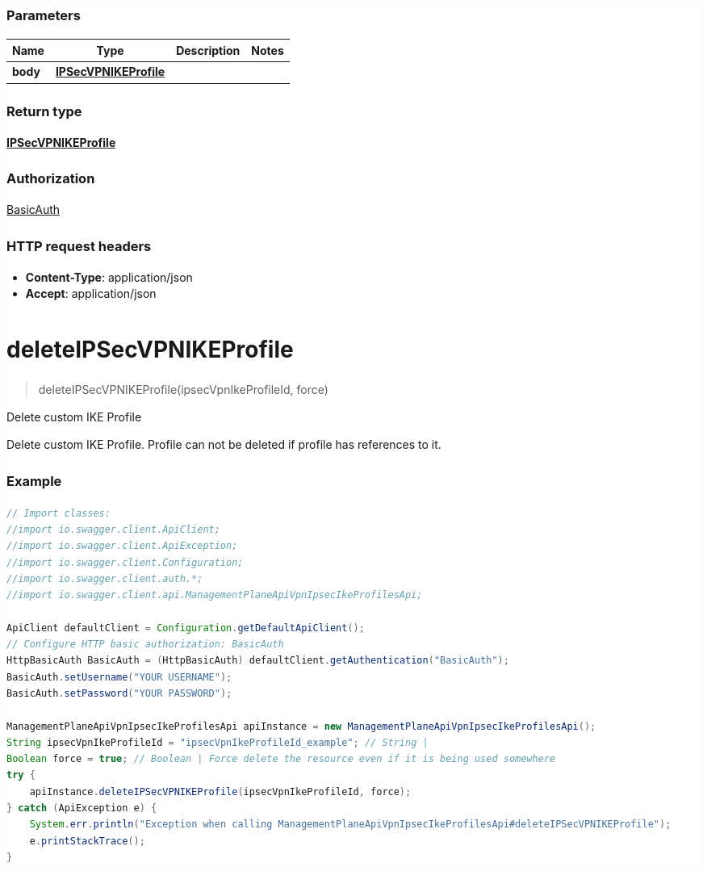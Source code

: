 ### Parameters

Name | Type | Description  | Notes
------------- | ------------- | ------------- | -------------
 **body** | [**IPSecVPNIKEProfile**](IPSecVPNIKEProfile.md)|  |

### Return type

[**IPSecVPNIKEProfile**](IPSecVPNIKEProfile.md)

### Authorization

[BasicAuth](../README.md#BasicAuth)

### HTTP request headers

 - **Content-Type**: application/json
 - **Accept**: application/json

<a name="deleteIPSecVPNIKEProfile"></a>
# **deleteIPSecVPNIKEProfile**
> deleteIPSecVPNIKEProfile(ipsecVpnIkeProfileId, force)

Delete custom IKE Profile

Delete custom IKE Profile. Profile can not be deleted if profile has references to it.

### Example
```java
// Import classes:
//import io.swagger.client.ApiClient;
//import io.swagger.client.ApiException;
//import io.swagger.client.Configuration;
//import io.swagger.client.auth.*;
//import io.swagger.client.api.ManagementPlaneApiVpnIpsecIkeProfilesApi;

ApiClient defaultClient = Configuration.getDefaultApiClient();
// Configure HTTP basic authorization: BasicAuth
HttpBasicAuth BasicAuth = (HttpBasicAuth) defaultClient.getAuthentication("BasicAuth");
BasicAuth.setUsername("YOUR USERNAME");
BasicAuth.setPassword("YOUR PASSWORD");

ManagementPlaneApiVpnIpsecIkeProfilesApi apiInstance = new ManagementPlaneApiVpnIpsecIkeProfilesApi();
String ipsecVpnIkeProfileId = "ipsecVpnIkeProfileId_example"; // String | 
Boolean force = true; // Boolean | Force delete the resource even if it is being used somewhere 
try {
    apiInstance.deleteIPSecVPNIKEProfile(ipsecVpnIkeProfileId, force);
} catch (ApiException e) {
    System.err.println("Exception when calling ManagementPlaneApiVpnIpsecIkeProfilesApi#deleteIPSecVPNIKEProfile");
    e.printStackTrace();
}
```
